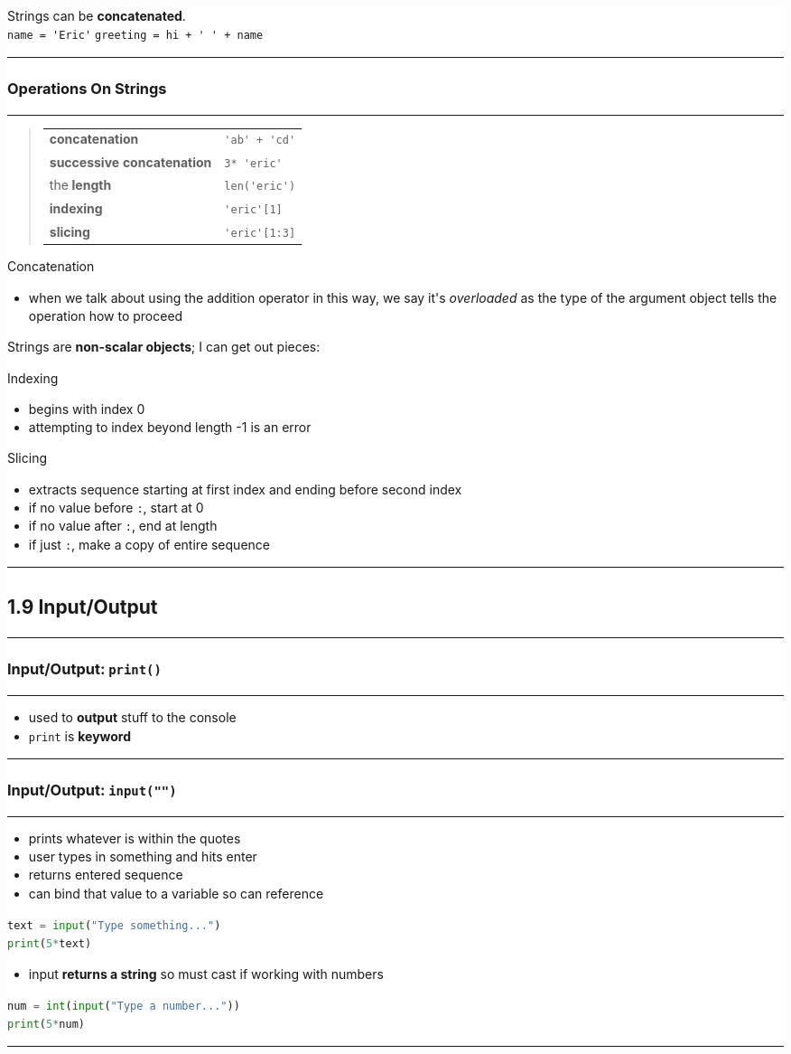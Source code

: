 Strings can be **concatenated**.  
`name = 'Eric'`
`greeting = hi + ' ' + name`  

---
### Operations On Strings
---

> |  |  |
> | --- | --- |
> | **concatenation** | `'ab' + 'cd'` |
> | **successive concatenation** | `3* 'eric'` |
> | the **length** | `len('eric')` |
> | **indexing** | `'eric'[1]` |
> | **slicing** | `'eric'[1:3]` |

Concatenation
- when we talk about using the addition operator in this way, we say it's *overloaded* as the type of the argument object tells the operation how to proceed  

Strings are **non-scalar objects**; I can get out pieces:

Indexing
- begins with index 0
- attempting to index beyond length -1 is an error

Slicing
- extracts sequence starting at first index and ending before second index
- if no value before `:`, start at 0
- if no value after `:`, end at length
- if just `:`, make a copy of entire sequence

---

## 1.9 Input/Output

---
### Input/Output: `print()`
---

- used to **output** stuff to the console
- `print` is **keyword**

---
### Input/Output: `input("")`
---

- prints whatever is within the quotes
- user types in something and hits enter
- returns entered sequence
- can bind that value to a variable so can reference
```python
text = input("Type something...")
print(5*text)
```
- input **returns a string** so must cast if working with numbers
```python
num = int(input("Type a number..."))
print(5*num)
```

---